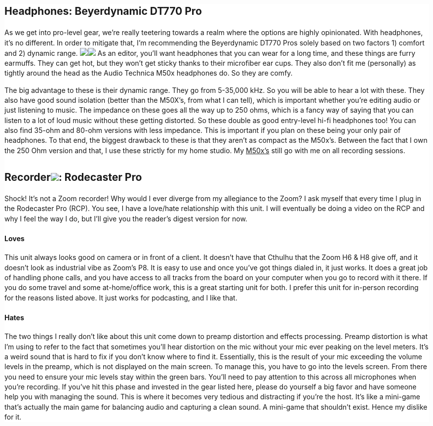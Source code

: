 ## Headphones: Beyerdynamic DT770 Pro

As we get into pro-level gear, we’re really teetering towards a realm where the options are highly opinionated. With headphones, it’s no different. In order to mitigate that, I’m recommending the Beyerdynamic DT770 Pros solely based on two factors 1) comfort and 2) dynamic range. [![](//ws-na.amazon-adsystem.com/widgets/q?_encoding=UTF8&ASIN=B07LBZR7CR&Format=_SL160_&ID=AsinImage&MarketPlace=US&ServiceVersion=20070822&WS=1&tag=humblepod0e-20&language=en_US)](https://www.amazon.com/Beyerdynamic-Headphones-Hardbody-Headphone-Extension/dp/B07LBZR7CR/ref=as_li_ss_il?crid=2E8N6PQG39TKZ&dchild=1&keywords=beyerdynamic+dt770+pro&qid=1626185331&sprefix=Beyer,aps,205&sr=8-1-spons&psc=1&smid=A34JWT04R7KMFW&spLa=ZW5jcnlwdGVkUXVhbGlmaWVyPUFUVTFXRU0zWDFXWUQmZW5jcnlwdGVkSWQ9QTAxODc5OTlYRTRTTUtCSDdPSFMmZW5jcnlwdGVkQWRJZD1BMDM3ODgzMDJFVE9JVzFKMTZMV1Amd2lkZ2V0TmFtZT1zcF9hdGYmYWN0aW9uPWNsaWNrUmVkaXJlY3QmZG9Ob3RMb2dDbGljaz10cnVl&linkCode=li2&tag=humblepod0e-20&linkId=a84b36e92ee0896ea4af8a3443eeacad&language=en_US)![](https://ir-na.amazon-adsystem.com/e/ir?t=humblepod0e-20&language=en_US&l=li2&o=1&a=B07LBZR7CR) As an editor, you’ll want headphones that you can wear for a long time, and these things are furry earmuffs. They can get hot, but they won’t get sticky thanks to their microfiber ear cups. They also don’t fit me (personally) as tightly around the head as the Audio Technica M50x headphones do. So they are comfy.

The big advantage to these is their dynamic range. They go from 5-35,000 kHz. So you will be able to hear a lot with these. They also have good sound isolation (better than the M50X’s, from what I can tell), which is important whether you’re editing audio or just listening to music. The impedance on these goes all the way up to 250 ohms, which is a fancy way of saying that you can listen to a lot of loud music without these getting distorted. So these double as good entry-level hi-fi headphones too! You can also find 35-ohm and 80-ohm versions with less impedance. This is important if you plan on these being your only pair of headphones. To that end, the biggest drawback to these is that they aren’t as compact as the M50x’s. Between the fact that I own the 250 Ohm version and that, I use these strictly for my home studio. My [M50x’s](https://amzn.to/3kd6pIR) still go with me on all recording sessions.

## Recorder![](https://i0.wp.com/www.humblepod.com/wp-content/uploads/2021/07/HumblePod-Gear-2021-Web-2.jpg?resize=300%2C200&ssl=1): Rodecaster Pro

Shock! It’s not a Zoom recorder! Why would I ever diverge from my allegiance to the Zoom? I ask myself that every time I plug in the Rodecaster Pro (RCP). You see, I have a love/hate relationship with this unit. I will eventually be doing a video on the RCP and why I feel the way I do, but I’ll give you the reader’s digest version for now.

#### Loves

This unit always looks good on camera or in front of a client. It doesn’t have that Cthulhu that the Zoom H6 & H8 give off, and it doesn’t look as industrial vibe as Zoom’s P8. It is easy to use and once you’ve got things dialed in, it just works. It does a great job of handling phone calls, and you have access to all tracks from the board on your computer when you go to record with it there. If you do some travel and some at-home/office work, this is a great starting unit for both. I prefer this unit for in-person recording for the reasons listed above. It just works for podcasting, and I like that.

#### Hates

The two things I really don’t like about this unit come down to preamp distortion and effects processing. Preamp distortion is what I’m using to refer to the fact that sometimes you’ll hear distortion on the mic without your mic ever peaking on the level meters. It’s a weird sound that is hard to fix if you don’t know where to find it. Essentially, this is the result of your mic exceeding the volume levels in the preamp, which is not displayed on the main screen. To manage this, you have to go into the levels screen. From there you need to ensure your mic levels stay within the green bars. You’ll need to pay attention to this across all microphones when you’re recording. If you’ve hit this phase and invested in the gear listed here, please do yourself a big favor and have someone help you with managing the sound. This is where it becomes very tedious and distracting if you’re the host. It’s like a mini-game that’s actually the main game for balancing audio and capturing a clean sound. A mini-game that shouldn’t exist. Hence my dislike for it.
